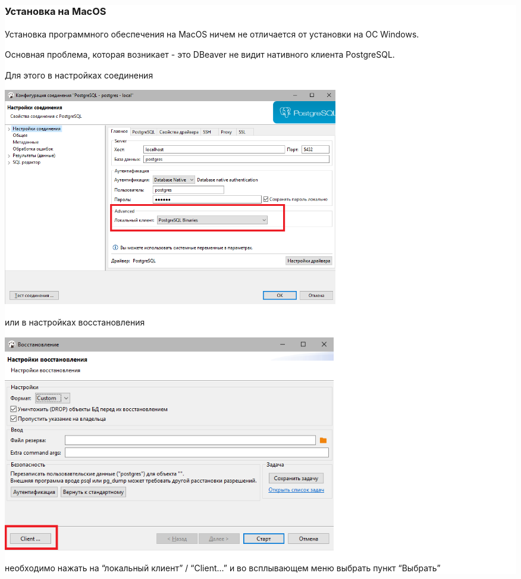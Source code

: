<a name="установка-на-macos"></a>

### Установка на MacOS

Установка программного обеспечения на MacOS ничем не отличается от установки на ОС Windows.

Основная проблема, которая возникает - это DBeaver не видит нативного клиента PostgreSQL. 

Для этого в настройках соединения

![Открываем настройки соединения](/sql-mipt/resources/MacOS/Mac1.png)

или в настройках восстановления

![Открываем настройки восстановления](/sql-mipt/resources/MacOS/Mac2.png)

необходимо нажать на “локальный клиент” / “Client…” и во всплывающем меню выбрать пункт “Выбрать”
